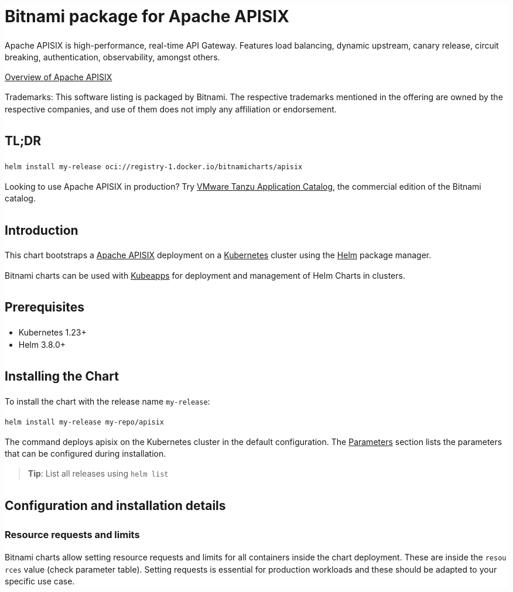 

# Bitnami package for Apache APISIX

Apache APISIX is high-performance, real-time API Gateway. Features load balancing, dynamic upstream, canary release, circuit breaking, authentication, observability, amongst others.

[Overview of Apache APISIX](https://apisix.apache.org/)

Trademarks: This software listing is packaged by Bitnami. The respective trademarks mentioned in the offering are owned by the respective companies, and use of them does not imply any affiliation or endorsement.

## TL;DR

```console
helm install my-release oci://registry-1.docker.io/bitnamicharts/apisix
```

Looking to use Apache APISIX in production? Try [VMware Tanzu Application Catalog](https://bitnami.com/enterprise), the commercial edition of the Bitnami catalog.

## Introduction

This chart bootstraps a [Apache APISIX](https://github.com/bitnami/containers/tree/main/bitnami/apisix) deployment on a [Kubernetes](https://kubernetes.io) cluster using the [Helm](https://helm.sh) package manager.

Bitnami charts can be used with [Kubeapps](https://kubeapps.dev/) for deployment and management of Helm Charts in clusters.

## Prerequisites

- Kubernetes 1.23+
- Helm 3.8.0+

## Installing the Chart

To install the chart with the release name `my-release`:

```console
helm install my-release my-repo/apisix
```

The command deploys apisix on the Kubernetes cluster in the default configuration. The [Parameters](#parameters) section lists the parameters that can be configured during installation.

> **Tip**: List all releases using `helm list`

## Configuration and installation details

### Resource requests and limits

Bitnami charts allow setting resource requests and limits for all containers inside the chart deployment. These are inside the `resources` value (check parameter table). Setting requests is essential for production workloads and these should be adapted to your specific use case.
